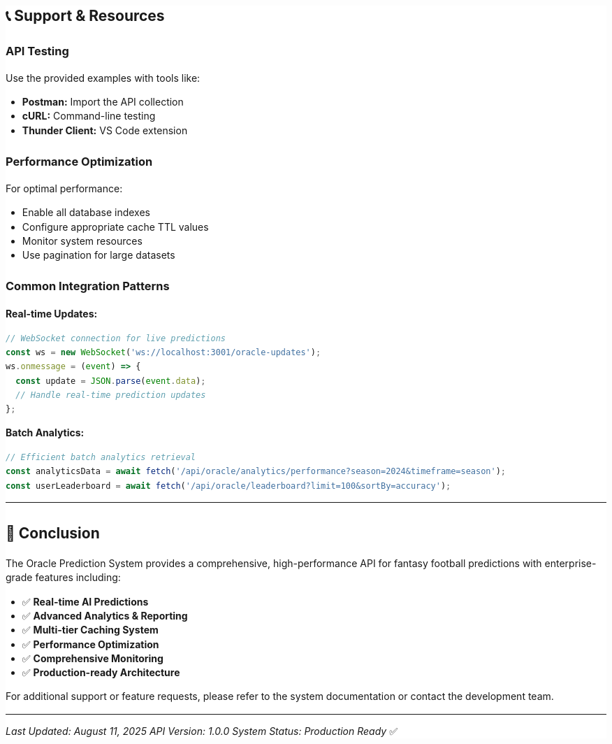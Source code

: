 
## 📞 Support & Resources

### API Testing

Use the provided examples with tools like:
- **Postman:** Import the API collection
- **cURL:** Command-line testing
- **Thunder Client:** VS Code extension

### Performance Optimization

For optimal performance:
- Enable all database indexes
- Configure appropriate cache TTL values
- Monitor system resources
- Use pagination for large datasets

### Common Integration Patterns

**Real-time Updates:**
```javascript
// WebSocket connection for live predictions
const ws = new WebSocket('ws://localhost:3001/oracle-updates');
ws.onmessage = (event) => {
  const update = JSON.parse(event.data);
  // Handle real-time prediction updates
};
```

**Batch Analytics:**
```javascript
// Efficient batch analytics retrieval
const analyticsData = await fetch('/api/oracle/analytics/performance?season=2024&timeframe=season');
const userLeaderboard = await fetch('/api/oracle/leaderboard?limit=100&sortBy=accuracy');
```

---

## 🎉 Conclusion

The Oracle Prediction System provides a comprehensive, high-performance API for fantasy football predictions with enterprise-grade features including:

- ✅ **Real-time AI Predictions**
- ✅ **Advanced Analytics & Reporting** 
- ✅ **Multi-tier Caching System**
- ✅ **Performance Optimization**
- ✅ **Comprehensive Monitoring**
- ✅ **Production-ready Architecture**

For additional support or feature requests, please refer to the system documentation or contact the development team.

---

*Last Updated: August 11, 2025*
*API Version: 1.0.0*
*System Status: Production Ready* ✅
